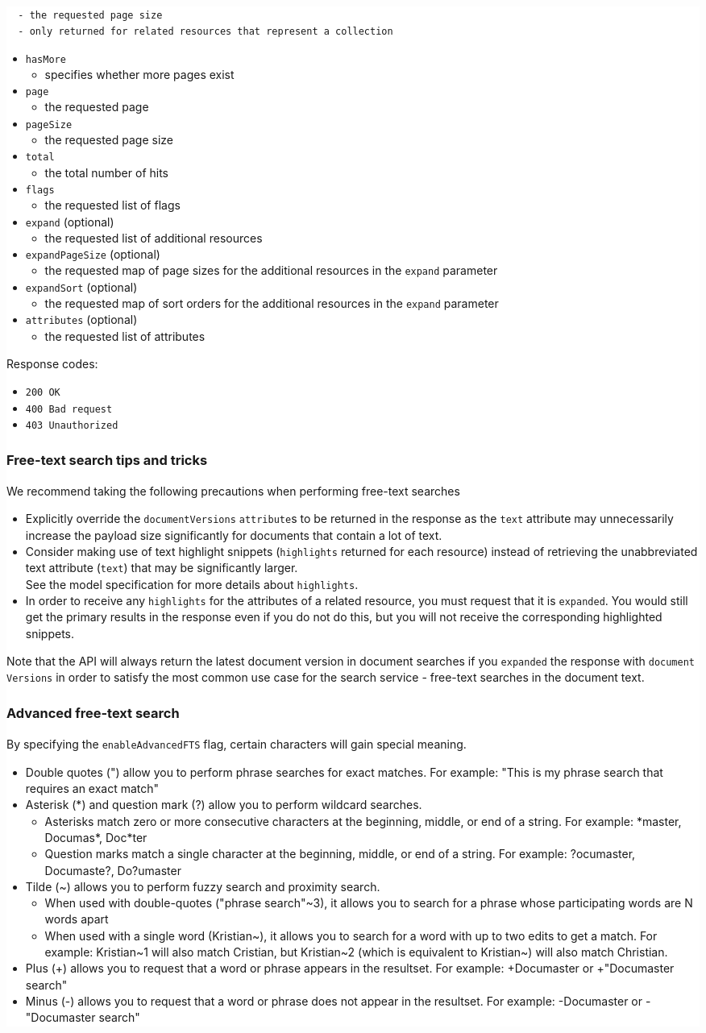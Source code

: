       - the requested page size
      - only returned for related resources that represent a collection
- `hasMore`
  - specifies whether more pages exist
- `page`
  - the requested page
- `pageSize`
  - the requested page size
- `total`
  - the total number of hits
- `flags`
  - the requested list of flags
- `expand` (optional)
  - the requested list of additional resources
- `expandPageSize` (optional)
  - the requested map of page sizes for the additional resources in the `expand` parameter
- `expandSort` (optional)
  - the requested map of sort orders for the additional resources in the `expand` parameter
- `attributes` (optional)
  - the requested list of attributes

Response codes:
- `200 OK`
- `400 Bad request`
- `403 Unauthorized`

### Free-text search tips and tricks

We recommend taking the following precautions when performing free-text searches 

* Explicitly override the `documentVersions` `attribute`s to be returned in the response as the `text` attribute may unnecessarily increase the payload size significantly for documents that contain a lot of text.
* Consider making use of text highlight snippets (`highlights` returned for each resource) instead of retrieving the unabbreviated text attribute (`text`) that may be significantly larger.  
  See the model specification for more details about `highlights`.
* In order to receive any `highlights` for the attributes of a related resource, you must request that it is `expanded`. You would still get the primary results in the response even if you do not do this, but you will not receive the corresponding highlighted snippets.

Note that the API will always return the latest document version in document searches if you `expanded` the response with `documentVersions` in order to satisfy the most common use case for the search service - free-text searches in the document text.

### Advanced free-text search

By specifying the `enableAdvancedFTS` flag, certain characters will gain special meaning.

- Double quotes (") allow you to perform phrase searches for exact matches. For example: "This is my phrase search that requires an exact match"
- Asterisk (*) and question mark (?) allow you to perform wildcard searches.
  - Asterisks match zero or more consecutive characters at the beginning, middle, or end of a string. For example: \*master, Documas\*, Doc\*ter
  - Question marks match a single character at the beginning, middle, or end of a string. For example: ?ocumaster, Documaste?, Do?umaster
- Tilde (~) allows you to perform fuzzy search and proximity search.
  - When used with double-quotes ("phrase search"~3), it allows you to search for a phrase whose participating words are N words apart
  - When used with a single word (Kristian~), it allows you to search for a word with up to two edits to get a match. For example: Kristian~1 will also match Cristian, but Kristian~2 (which is equivalent to Kristian~) will also match Christian.
- Plus (+) allows you to request that a word or phrase appears in the resultset. For example: +Documaster or +"Documaster search"
- Minus (-) allows you to request that a word or phrase does not appear in the resultset. For example: -Documaster or -"Documaster search"